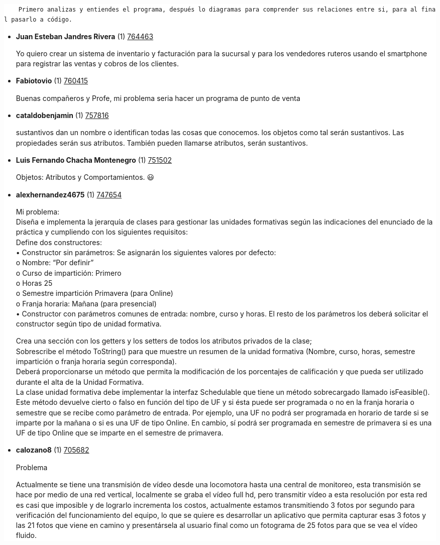		Primero analizas y entiendes el programa, después lo diagramas para comprender sus relaciones entre si, para al final pasarlo a código.

* **Juan Esteban Jandres Rivera** (1) [764463](https://platzi.com/comentario/764463/) 

	Yo quiero crear un sistema de inventario y facturación para la sucursal y para los vendedores ruteros usando el smartphone para registrar las ventas y cobros de los clientes.

* **Fabiotovio** (1) [760415](https://platzi.com/comentario/760415/) 

	Buenas compañeros y Profe, mi problema seria hacer un programa de punto de venta

* **cataldobenjamin** (1) [757816](https://platzi.com/comentario/757816/) 

	sustantivos dan un nombre o identifican todas las cosas que conocemos. los objetos como tal serán sustantivos. Las propiedades serán sus atributos. También pueden llamarse atributos, serán sustantivos.

* **Luis Fernando Chacha Montenegro** (1) [751502](https://platzi.com/comentario/751502/) 

	Objetos: Atributos y Comportamientos. 😃

* **alexhernandez4675** (1) [747654](https://platzi.com/comentario/747654/) 

	Mi problema:  
	Diseña e implementa la jerarquía de clases para gestionar las unidades formativas según las indicaciones del enunciado de la práctica y cumpliendo con los siguientes requisitos:  
	Define dos constructores:  
	• Constructor sin parámetros: Se asignarán los siguientes valores por defecto:  
	o Nombre: “Por definir”  
	o Curso de impartición: Primero  
	o Horas 25  
	o Semestre impartición Primavera (para Online)  
	o Franja horaria: Mañana (para presencial)  
	• Constructor con parámetros comunes de entrada: nombre, curso y horas. El resto de los parámetros los deberá solicitar el constructor según tipo de unidad formativa.
	
	Crea una sección con los getters y los setters de todos los atributos privados de la clase;  
	Sobrescribe el método ToString() para que muestre un resumen de la unidad formativa (Nombre, curso, horas, semestre impartición o franja horaria según corresponda).  
	Deberá proporcionarse un método que permita la modificación de los porcentajes de calificación y que pueda ser utilizado durante el alta de la Unidad Formativa.  
	La clase unidad formativa debe implementar la interfaz Schedulable que tiene un método sobrecargado llamado isFeasible(). Este método devuelve cierto o falso en función del tipo de UF y si ésta puede ser programada o no en la franja horaria o semestre que se recibe como parámetro de entrada. Por ejemplo, una UF no podrá ser programada en horario de tarde si se imparte por la mañana o si es una UF de tipo Online. En cambio, sí podrá ser programada en semestre de primavera si es una UF de tipo Online que se imparte en el semestre de primavera.

* **calozano8** (1) [705682](https://platzi.com/comentario/705682/) 

	Problema
	
	Actualmente se tiene una transmisión de vídeo desde una locomotora hasta una central de monitoreo, esta transmisión se hace por medio de una red vertical, localmente se graba el vídeo full hd, pero transmitir vídeo a esta resolución por esta red es casi que imposible y de lograrlo incrementa los costos, actualmente estamos transmitiendo 3 fotos por segundo para verificación del funcionamiento del equipo, lo que se quiere es desarrollar un aplicativo que permita capturar esas 3 fotos y las 21 fotos que viene en camino y presentársela al usuario final como un fotograma de 25 fotos para que se vea el vídeo fluido.
	